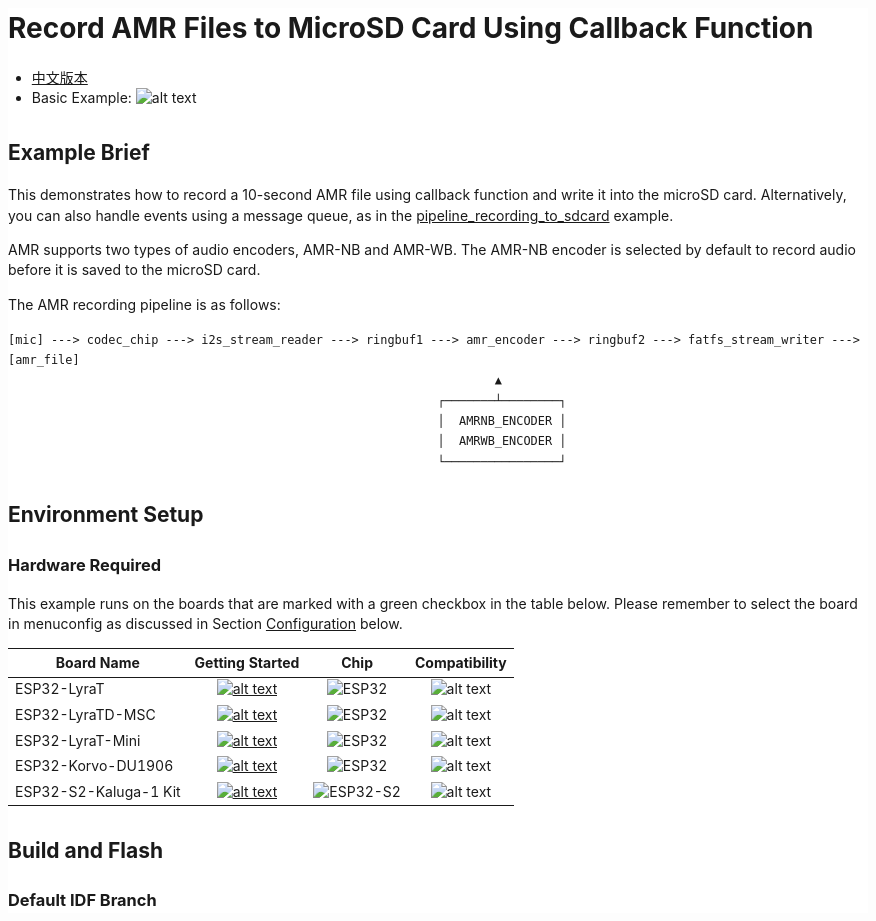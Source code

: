 # Record AMR Files to MicroSD Card Using Callback Function

- [中文版本](./README.md)
- Basic Example: ![alt text](../../../docs/_static/level_basic.png "Basic Example")


## Example Brief

This demonstrates how to record a 10-second AMR file using callback function and write it into the microSD card. Alternatively, you can also handle events using a message queue, as in the [pipeline_recording_to_sdcard](../pipeline_recording_to_sdcard/README.md) example.

AMR supports two types of audio encoders, AMR-NB and AMR-WB. The AMR-NB encoder is selected by default to record audio before it is saved to the microSD card.

The AMR recording pipeline is as follows:

```
[mic] ---> codec_chip ---> i2s_stream_reader ---> ringbuf1 ---> amr_encoder ---> ringbuf2 ---> fatfs_stream_writer ---> [amr_file]
                                                                    ▲
                                                            ┌───────┴────────┐
                                                            │  AMRNB_ENCODER │
                                                            │  AMRWB_ENCODER │
                                                            └────────────────┘
```

## Environment Setup

### Hardware Required

This example runs on the boards that are marked with a green checkbox in the table below. Please remember to select the board in menuconfig as discussed in Section [Configuration](#configuration) below.

| Board Name | Getting Started | Chip | Compatibility |
|-------------------|:--------------------------------------------------------------------------------------------------------------------------------------------------------------------------------------------:|:--------------------------------------------------------------------:|:-----------------------------------------------------------------:|
| ESP32-LyraT | [![alt text](../../../docs/_static/esp32-lyrat-v4.3-side-small.jpg "ESP32-LyraT")](https://docs.espressif.com/projects/esp-adf/en/latest/get-started/get-started-esp32-lyrat.html) | <img src="../../../docs/_static/ESP32.svg" height="85" alt="ESP32"> | ![alt text](../../../docs/_static/yes-button.png "Compatible") |
| ESP32-LyraTD-MSC | [![alt text](../../../docs/_static/esp32-lyratd-msc-v2.2-small.jpg "ESP32-LyraTD-MSC")](https://docs.espressif.com/projects/esp-adf/en/latest/get-started/get-started-esp32-lyratd-msc.html) | <img src="../../../docs/_static/ESP32.svg" height="85" alt="ESP32"> | ![alt text](../../../docs/_static/yes-button.png "Compatible") |
| ESP32-LyraT-Mini | [![alt text](../../../docs/_static/esp32-lyrat-mini-v1.2-small.jpg "ESP32-LyraT-Mini")](https://docs.espressif.com/projects/esp-adf/en/latest/get-started/get-started-esp32-lyrat-mini.html) | <img src="../../../docs/_static/ESP32.svg" height="85" alt="ESP32"> | ![alt text](../../../docs/_static/yes-button.png "Compatible") |
| ESP32-Korvo-DU1906 | [![alt text](../../../docs/_static/esp32-korvo-du1906-v1.1-small.jpg "ESP32-Korvo-DU1906")](https://docs.espressif.com/projects/esp-adf/en/latest/get-started/get-started-esp32-korvo-du1906.html) | <img src="../../../docs/_static/ESP32.svg" height="85" alt="ESP32"> | ![alt text](../../../docs/_static/no-button.png "Incompatible") |
| ESP32-S2-Kaluga-1 Kit | [![alt text](../../../docs/_static/esp32-s2-kaluga-1-kit-small.png "ESP32-S2-Kaluga-1 Kit")](https://docs.espressif.com/projects/esp-idf/en/latest/esp32s2/hw-reference/esp32s2/user-guide-esp32-s2-kaluga-1-kit.html) | <img src="../../../docs/_static/ESP32-S2.svg" height="100" alt="ESP32-S2"> | ![alt text](../../../docs/_static/no-button.png "Incompatible") |


## Build and Flash

### Default IDF Branch
